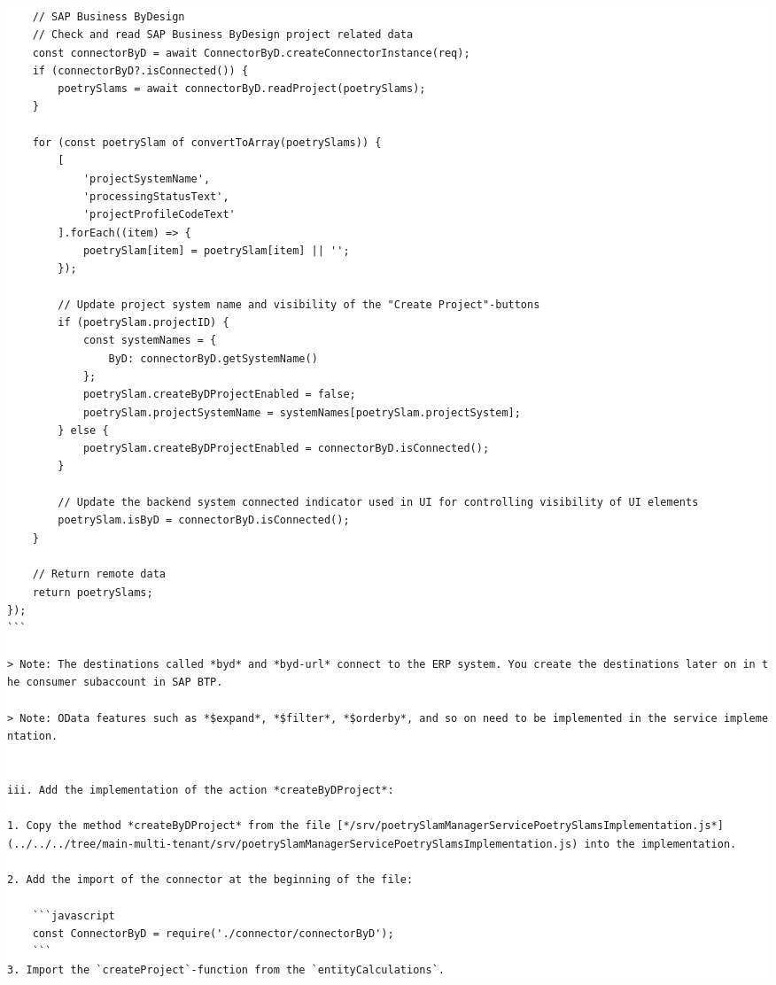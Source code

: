         // SAP Business ByDesign
        // Check and read SAP Business ByDesign project related data
        const connectorByD = await ConnectorByD.createConnectorInstance(req);
        if (connectorByD?.isConnected()) {
            poetrySlams = await connectorByD.readProject(poetrySlams);
        }

        for (const poetrySlam of convertToArray(poetrySlams)) {
            [
                'projectSystemName',
                'processingStatusText',
                'projectProfileCodeText'
            ].forEach((item) => {
                poetrySlam[item] = poetrySlam[item] || '';
            });

            // Update project system name and visibility of the "Create Project"-buttons
            if (poetrySlam.projectID) {
                const systemNames = {
                    ByD: connectorByD.getSystemName()
                };
                poetrySlam.createByDProjectEnabled = false;
                poetrySlam.projectSystemName = systemNames[poetrySlam.projectSystem];
            } else {
                poetrySlam.createByDProjectEnabled = connectorByD.isConnected();
            }

            // Update the backend system connected indicator used in UI for controlling visibility of UI elements
            poetrySlam.isByD = connectorByD.isConnected();
        }

        // Return remote data
        return poetrySlams;
    });
    ```

    > Note: The destinations called *byd* and *byd-url* connect to the ERP system. You create the destinations later on in the consumer subaccount in SAP BTP.

    > Note: OData features such as *$expand*, *$filter*, *$orderby*, and so on need to be implemented in the service implementation.


    iii. Add the implementation of the action *createByDProject*: 

    1. Copy the method *createByDProject* from the file [*/srv/poetrySlamManagerServicePoetrySlamsImplementation.js*](../../../tree/main-multi-tenant/srv/poetrySlamManagerServicePoetrySlamsImplementation.js) into the implementation.

    2. Add the import of the connector at the beginning of the file:

        ```javascript
        const ConnectorByD = require('./connector/connectorByD');
        ```
    3. Import the `createProject`-function from the `entityCalculations`.
